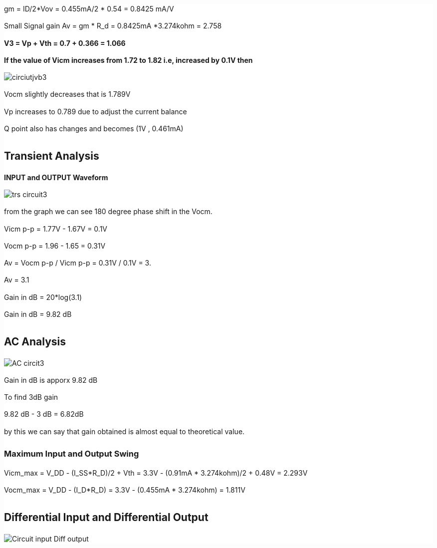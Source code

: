 gm = ID/2*Vov = 0.455mA/2 * 0.54 = 0.8425 mA/V

Small Signal gain Av = gm * R_d = 0.8425mA *3.274kohm = 2.758

**V3 = Vp + Vth = 0.7 + 0.366 = 1.066**

**If the value of Vicm increases from 1.72 to 1.82 i.e, increased by 0.1V then**

![circiutjvb3](https://github.com/user-attachments/assets/13e5d200-ad46-4f6c-896e-7a31c4bddf09)

Vocm slightly decreases that is 1.789V

Vp increases to 0.789 due to adjust the current balance

Q point also has changes and becomes (1V , 0.461mA)

## Transient Analysis

**INPUT and OUTPUT Waveform**

![trs circuit3](https://github.com/user-attachments/assets/b8c7d8bf-f7f1-49cb-8ed4-fc20b50b7eb7)

from the graph we can see 180 degree phase shift in the Vocm.

Vicm p-p = 1.77V - 1.67V = 0.1V

Vocm p-p = 1.96 - 1.65 = 0.31V

Av = Vocm p-p / Vicm p-p = 0.31V / 0.1V = 3.

Av = 3.1

Gain in dB = 20*log(3.1) 

Gain in dB = 9.82 dB

## AC Analysis

![AC circit3](https://github.com/user-attachments/assets/859154ba-f084-4592-94e1-ca0bc47838f1)


Gain in dB is apporx 9.82 dB

To find 3dB gain 

9.82 dB - 3 dB = 6.82dB

by this we can say that gain obtained is almost equal to theoretical value.

### Maximum Input and Output Swing 

Vicm_max = V_DD - (I_SS*R_D)/2 + Vth = 3.3V - (0.91mA * 3.274kohm)/2 + 0.48V = 2.293V

Vocm_max = V_DD - (I_D*R_D) = 3.3V - (0.455mA * 3.274kohm) = 1.811V

## Differential Input and Differential Output

![Circuit input Diff output](https://github.com/user-attachments/assets/4f965f70-316e-4aaa-8fb7-a7732c855e50)
